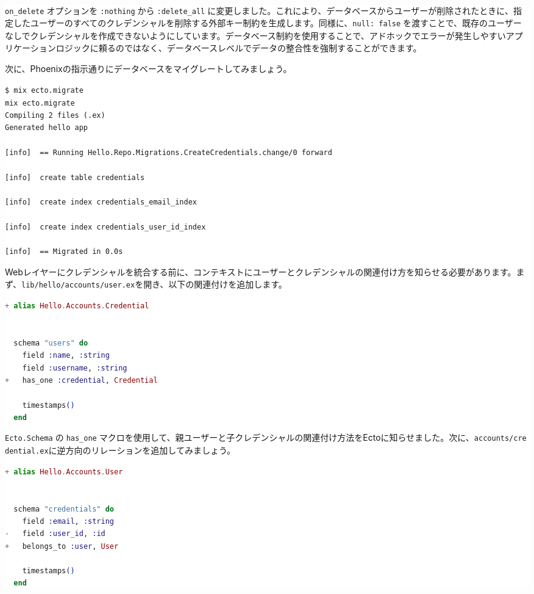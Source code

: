 `on_delete` オプションを `:nothing` から `:delete_all` に変更しました。これにより、データベースからユーザーが削除されたときに、指定したユーザーのすべてのクレデンシャルを削除する外部キー制約を生成します。同様に、`null: false` を渡すことで、既存のユーザーなしでクレデンシャルを作成できないようにしています。データベース制約を使用することで、アドホックでエラーが発生しやすいアプリケーションロジックに頼るのではなく、データベースレベルでデータの整合性を強制することができます。

次に、Phoenixの指示通りにデータベースをマイグレートしてみましょう。

```console
$ mix ecto.migrate
mix ecto.migrate
Compiling 2 files (.ex)
Generated hello app

[info]  == Running Hello.Repo.Migrations.CreateCredentials.change/0 forward

[info]  create table credentials

[info]  create index credentials_email_index

[info]  create index credentials_user_id_index

[info]  == Migrated in 0.0s
```

Webレイヤーにクレデンシャルを統合する前に、コンテキストにユーザーとクレデンシャルの関連付け方を知らせる必要があります。まず、`lib/hello/accounts/user.ex`を開き、以下の関連付けを追加します。

```elixir
+ alias Hello.Accounts.Credential


  schema "users" do
    field :name, :string
    field :username, :string
+   has_one :credential, Credential

    timestamps()
  end


```

`Ecto.Schema` の `has_one` マクロを使用して、親ユーザーと子クレデンシャルの関連付け方法をEctoに知らせました。次に、`accounts/credential.ex`に逆方向のリレーションを追加してみましょう。

```elixir
+ alias Hello.Accounts.User


  schema "credentials" do
    field :email, :string
-   field :user_id, :id
+   belongs_to :user, User

    timestamps()
  end

```
